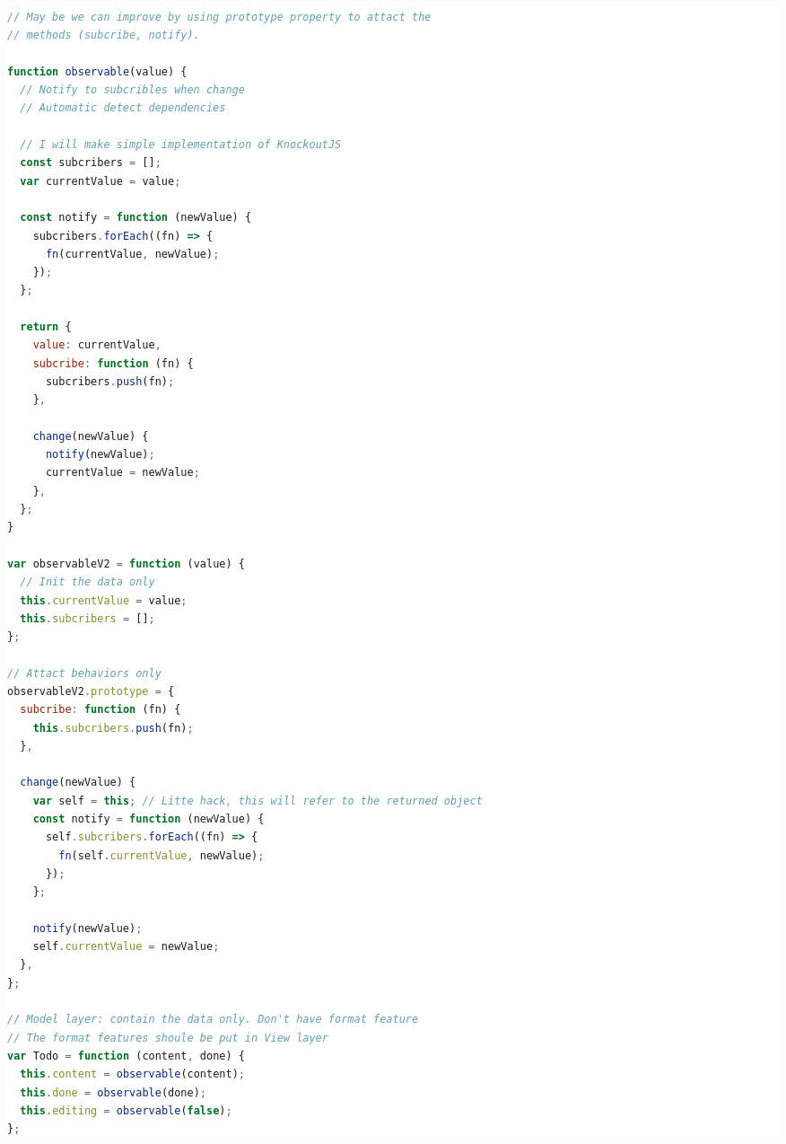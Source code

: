 ```js
// May be we can improve by using prototype property to attact the
// methods (subcribe, notify).

function observable(value) {
  // Notify to subcribles when change
  // Automatic detect dependencies

  // I will make simple implementation of KnockoutJS
  const subcribers = [];
  var currentValue = value;

  const notify = function (newValue) {
    subcribers.forEach((fn) => {
      fn(currentValue, newValue);
    });
  };

  return {
    value: currentValue,
    subcribe: function (fn) {
      subcribers.push(fn);
    },

    change(newValue) {
      notify(newValue);
      currentValue = newValue;
    },
  };
}

var observableV2 = function (value) {
  // Init the data only
  this.currentValue = value;
  this.subcribers = [];
};

// Attact behaviors only
observableV2.prototype = {
  subcribe: function (fn) {
    this.subcribers.push(fn);
  },

  change(newValue) {
    var self = this; // Litte hack, this will refer to the returned object
    const notify = function (newValue) {
      self.subcribers.forEach((fn) => {
        fn(self.currentValue, newValue);
      });
    };

    notify(newValue);
    self.currentValue = newValue;
  },
};

// Model layer: contain the data only. Don't have format feature
// The format features shoule be put in View layer
var Todo = function (content, done) {
  this.content = observable(content);
  this.done = observable(done);
  this.editing = observable(false);
};

```